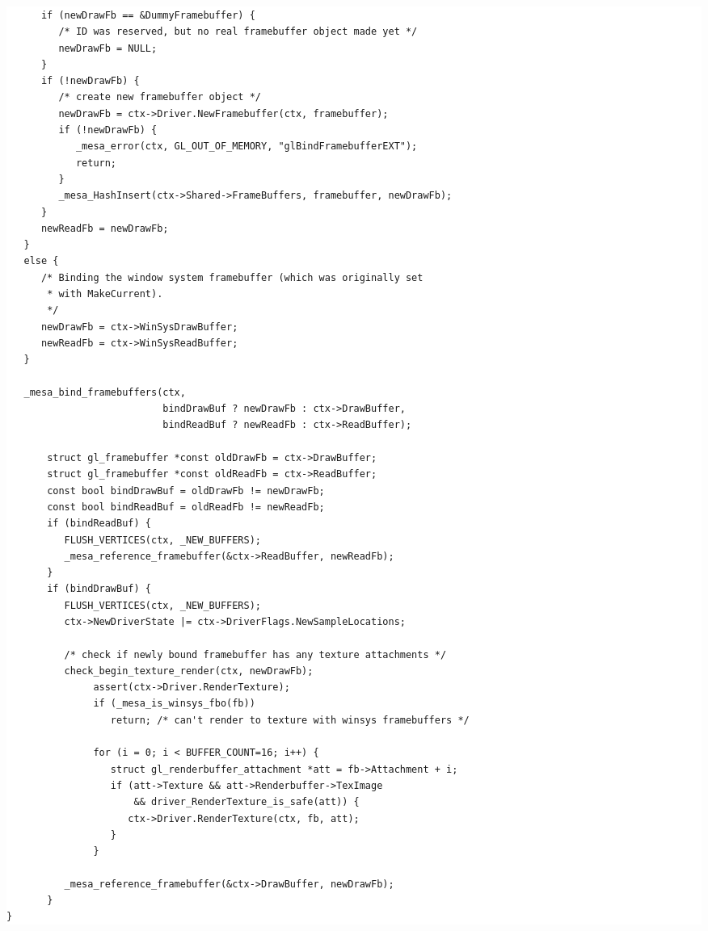 ```
      if (newDrawFb == &DummyFramebuffer) {
         /* ID was reserved, but no real framebuffer object made yet */
         newDrawFb = NULL;
      }
      if (!newDrawFb) {
         /* create new framebuffer object */
         newDrawFb = ctx->Driver.NewFramebuffer(ctx, framebuffer);
         if (!newDrawFb) {
            _mesa_error(ctx, GL_OUT_OF_MEMORY, "glBindFramebufferEXT");
            return;
         }
         _mesa_HashInsert(ctx->Shared->FrameBuffers, framebuffer, newDrawFb);
      }
      newReadFb = newDrawFb;
   }
   else {
      /* Binding the window system framebuffer (which was originally set
       * with MakeCurrent).
       */
      newDrawFb = ctx->WinSysDrawBuffer;
      newReadFb = ctx->WinSysReadBuffer;
   }

   _mesa_bind_framebuffers(ctx,
                           bindDrawBuf ? newDrawFb : ctx->DrawBuffer,
                           bindReadBuf ? newReadFb : ctx->ReadBuffer);

       struct gl_framebuffer *const oldDrawFb = ctx->DrawBuffer;
       struct gl_framebuffer *const oldReadFb = ctx->ReadBuffer;
       const bool bindDrawBuf = oldDrawFb != newDrawFb;
       const bool bindReadBuf = oldReadFb != newReadFb;
       if (bindReadBuf) {
          FLUSH_VERTICES(ctx, _NEW_BUFFERS);
          _mesa_reference_framebuffer(&ctx->ReadBuffer, newReadFb);
       }
       if (bindDrawBuf) {
          FLUSH_VERTICES(ctx, _NEW_BUFFERS);
          ctx->NewDriverState |= ctx->DriverFlags.NewSampleLocations;

          /* check if newly bound framebuffer has any texture attachments */
          check_begin_texture_render(ctx, newDrawFb);
               assert(ctx->Driver.RenderTexture);
               if (_mesa_is_winsys_fbo(fb))
                  return; /* can't render to texture with winsys framebuffers */

               for (i = 0; i < BUFFER_COUNT=16; i++) {
                  struct gl_renderbuffer_attachment *att = fb->Attachment + i;
                  if (att->Texture && att->Renderbuffer->TexImage
                      && driver_RenderTexture_is_safe(att)) {
                     ctx->Driver.RenderTexture(ctx, fb, att);
                  }
               }

          _mesa_reference_framebuffer(&ctx->DrawBuffer, newDrawFb);
       }
}
```
